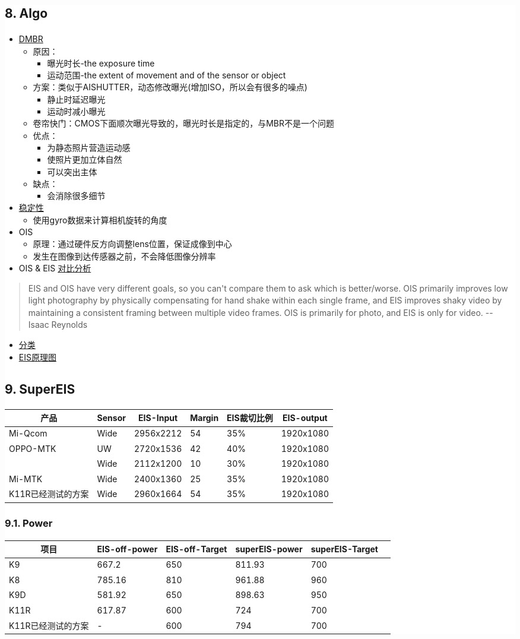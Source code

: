 ## 8. Algo

- [DMBR](https://weareimint.com/dynamic-motion-blur-reduction/)
  - 原因：
    - 曝光时长-the exposure time
    - 运动范围-the extent of movement and of the sensor or object
  - 方案：类似于AISHUTTER，动态修改曝光(增加ISO，所以会有很多的噪点)
    - 静止时延迟曝光
    - 运动时减小曝光
  - 卷帘快门：CMOS下面顺次曝光导致的，曝光时长是指定的，与MBR不是一个问题
  - 优点：
    - 为静态照片营造运动感
    - 使照片更加立体自然
    - 可以突出主体
  - 缺点：
    - 会消除很多细节
- [稳定性](https://weareimint.com/video-stabilization/)
  - 使用gyro数据来计算相机旋转的角度
- OIS
  - 原理：通过硬件反方向调整lens位置，保证成像到中心
  - 发生在图像到达传感器之前，不会降低图像分辨率
- OIS & EIS [对比分析](https://smartphones.gadgethacks.com/news/why-eis-is-actually-better-than-ois-for-videos-0195575/)

> EIS and OIS have very different goals, so you can't compare them to ask which is better/worse. OIS primarily improves low light photography by physically compensating for hand shake within each single frame, and EIS improves shaky video by maintaining a consistent framing between multiple video frames. OIS is primarily for photo, and EIS is only for video. -- Isaac Reynolds

- [分类](https://actioncamguides.com/types-of-stabilization-in-action-cameras/)
- [EIS原理图](https://invensense.tdk.com/solutions/electronic-image-stabilization/)

## 9. SuperEIS

| 产品          | Sensor | EIS-Input | Margin | EIS裁切比例 | EIS-output |
| ----------- | ------ | --------- | ------ | ------- | ---------- |
| Mi-Qcom     | Wide   | 2956x2212 | 54     | 35%     | 1920x1080  |
| OPPO-MTK    | UW     | 2720x1536 | 42     | 40%     | 1920x1080  |
|             | Wide   | 2112x1200 | 10     | 30%     | 1920x1080  |
| Mi-MTK      | Wide   | 2400x1360 | 25     | 35%     | 1920x1080  |
| K11R已经测试的方案 | Wide   | 2960x1664 | 54     | 35%     | 1920x1080  |

### 9.1. Power

| 项目          | EIS-off-power | EIS-off-Target | superEIS-power | superEIS-Target |     |
| ----------- | ------------- | -------------- | -------------- | --------------- | --- |
| K9          | 667.2         | 650            | 811.93         | 700             |     |
| K8          | 785.16        | 810            | 961.88         | 960             |     |
| K9D         | 581.92        | 650            | 898.63         | 950             |     |
| K11R        | 617.87        | 600            | 724            | 700             |     |
| K11R已经测试的方案 | -             | 600            | 794            | 700             |     |

